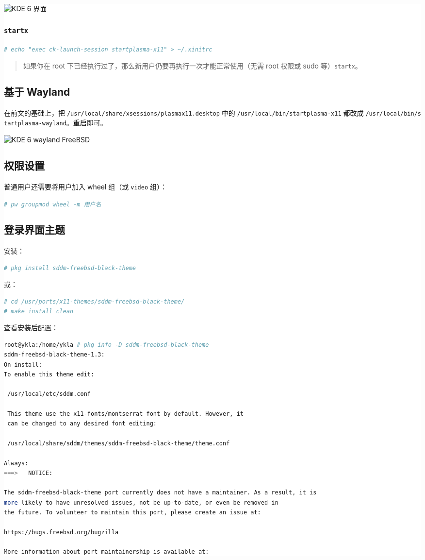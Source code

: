 ![KDE 6 界面](../.gitbook/assets/kde6-1.png)

### `startx`

```sh
# echo "exec ck-launch-session startplasma-x11" > ~/.xinitrc
```

> 如果你在 root 下已经执行过了，那么新用户仍要再执行一次才能正常使用（无需 root 权限或 sudo 等）`startx`。


## 基于 Wayland

在前文的基础上，把 `/usr/local/share/xsessions/plasmax11.desktop` 中的 `/usr/local/bin/startplasma-x11` 都改成 `/usr/local/bin/startplasma-wayland`。重启即可。

![KDE 6 wayland FreeBSD](../.gitbook/assets/kde6-3.png)

## 权限设置

普通用户还需要将用户加入 wheel 组（或 `video` 组）：

```sh
# pw groupmod wheel -m 用户名
```

## 登录界面主题

安装：

```sh
# pkg install sddm-freebsd-black-theme
```

或：

```sh
# cd /usr/ports/x11-themes/sddm-freebsd-black-theme/ 
# make install clean
```


查看安装后配置：

```sh
root@ykla:/home/ykla # pkg info -D sddm-freebsd-black-theme
sddm-freebsd-black-theme-1.3:
On install:
To enable this theme edit:

 /usr/local/etc/sddm.conf

 This theme use the x11-fonts/montserrat font by default. However, it
 can be changed to any desired font editing:

 /usr/local/share/sddm/themes/sddm-freebsd-black-theme/theme.conf

Always:
===>   NOTICE:

The sddm-freebsd-black-theme port currently does not have a maintainer. As a result, it is
more likely to have unresolved issues, not be up-to-date, or even be removed in
the future. To volunteer to maintain this port, please create an issue at:

https://bugs.freebsd.org/bugzilla

More information about port maintainership is available at:

```